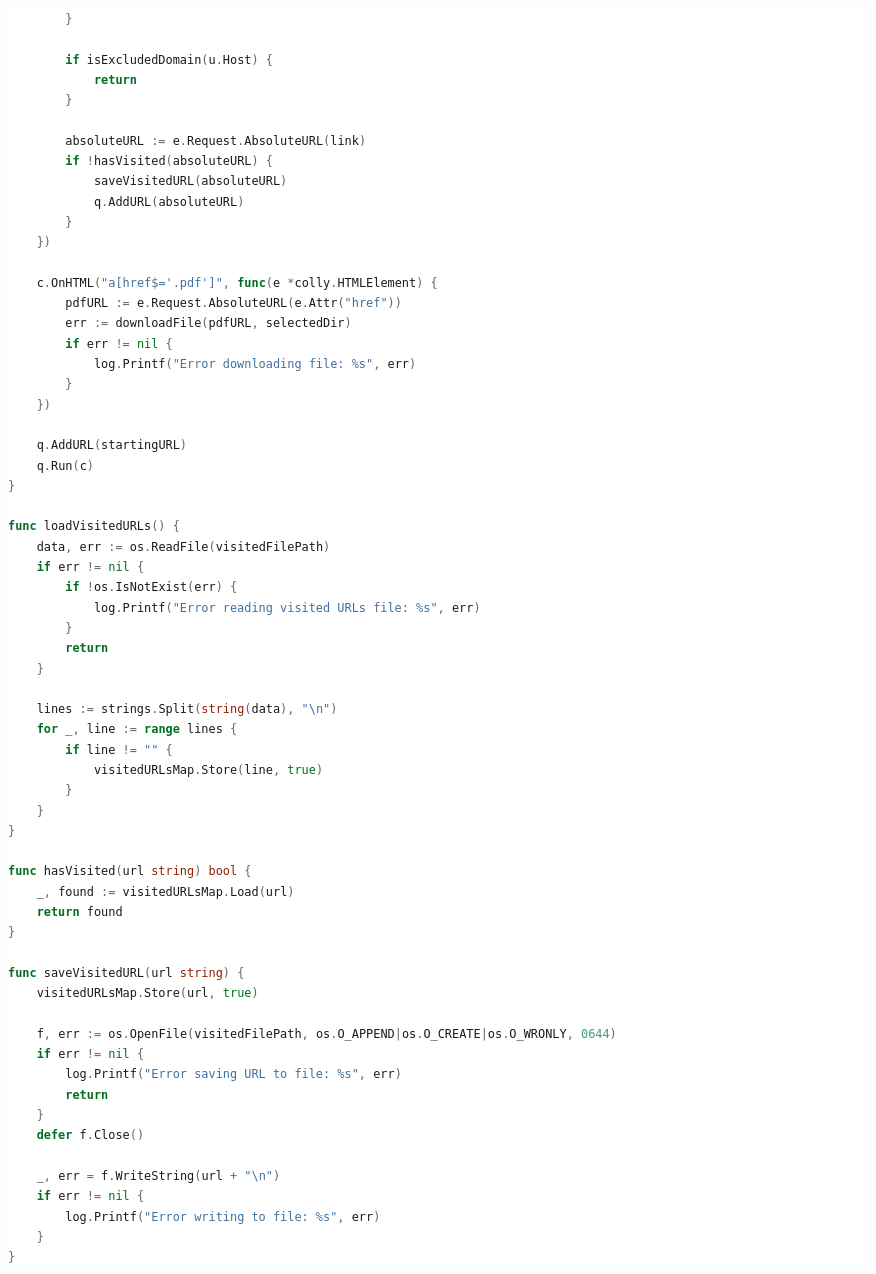 ```go
		}

		if isExcludedDomain(u.Host) {
			return
		}

		absoluteURL := e.Request.AbsoluteURL(link)
		if !hasVisited(absoluteURL) {
			saveVisitedURL(absoluteURL)
			q.AddURL(absoluteURL)
		}
	})

	c.OnHTML("a[href$='.pdf']", func(e *colly.HTMLElement) {
		pdfURL := e.Request.AbsoluteURL(e.Attr("href"))
		err := downloadFile(pdfURL, selectedDir)
		if err != nil {
			log.Printf("Error downloading file: %s", err)
		}
	})

	q.AddURL(startingURL)
	q.Run(c)
}

func loadVisitedURLs() {
	data, err := os.ReadFile(visitedFilePath)
	if err != nil {
		if !os.IsNotExist(err) {
			log.Printf("Error reading visited URLs file: %s", err)
		}
		return
	}

	lines := strings.Split(string(data), "\n")
	for _, line := range lines {
		if line != "" {
			visitedURLsMap.Store(line, true)
		}
	}
}

func hasVisited(url string) bool {
	_, found := visitedURLsMap.Load(url)
	return found
}

func saveVisitedURL(url string) {
	visitedURLsMap.Store(url, true)

	f, err := os.OpenFile(visitedFilePath, os.O_APPEND|os.O_CREATE|os.O_WRONLY, 0644)
	if err != nil {
		log.Printf("Error saving URL to file: %s", err)
		return
	}
	defer f.Close()

	_, err = f.WriteString(url + "\n")
	if err != nil {
		log.Printf("Error writing to file: %s", err)
	}
}

```
